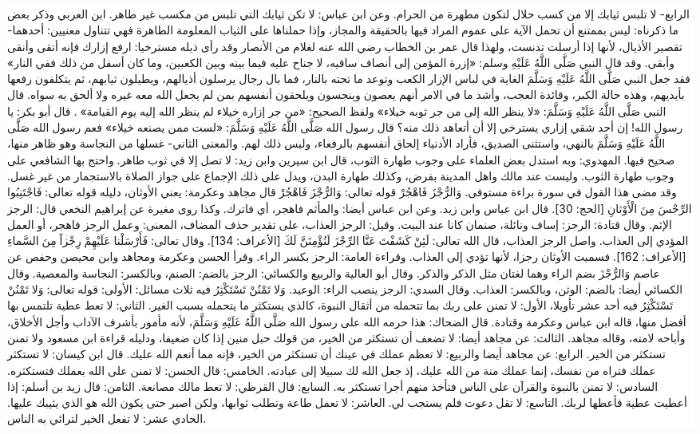 الرابع- لا تلبس ثيابك إلا من كسب حلال لتكون مطهرة من الحرام. وعن ابن عباس: لا تكن ثيابك التي تلبس من مكسب غير طاهر. ابن العربي وذكر بعض ما ذكرناه: ليس بممتنع أن تحمل الآية على عموم المراد فيها بالحقيقة والمجاز، وإذا حملناها على الثياب المعلومة الطاهرة فهي تتناول معنيين: أحدهما- تقصير الأذيال، لأنها إذا أرسلت تدنست، ولهذا قال عمر بن الخطاب رضي الله عنه لغلام من الأنصار وقد رأى ذيله مسترخيا: ارفع إزارك فإنه أتقى وأنقى وأبقى.
وقد قال النبي صَلَّى اللَّهُ عَلَيْهِ وسلم:
«إزرة المؤمن إلى أنصاف ساقيه، لا جناح عليه فيما بينه وبين الكعبين، وما كان أسفل من ذلك ففي النار»
فقد جعل النبي صَلَّى اللَّهُ عَلَيْهِ وَسَلَّمَ الغاية في لباس الإزار الكعب وتوعد ما تحته بالنار، فما بال رجال يرسلون أذيالهم، ويطيلون ثيابهم، ثم يتكلفون رفعها بأيديهم، وهذه حالة الكبر، وقائدة العجب، وأشد ما في الامر أنهم يعصون وينجسون ويلحقون أنفسهم بمن لم يجعل الله معه غيره ولا ألحق به سواه. قال النبي صَلَّى اللَّهُ عَلَيْهِ وَسَلَّمَ:
«لا ينظر الله إلى من جر ثوبه خيلاء»
ولفظ الصحيح:
«من جر إزاره خيلاء لم ينظر الله إليه يوم القيامة»
. قال أبو بكر: يا رسول الله! إن أحد شقي إزاري يسترخي إلا أن أتعاهد ذلك منه؟ قال رسول الله صَلَّى اللَّهُ عَلَيْهِ وَسَلَّمَ:
«لست ممن يصنعه خيلاء»
فعم رسول الله صَلَّى اللَّهُ عَلَيْهِ وَسَلَّمَ بالنهي، واستثنى الصديق، فأراد الأدنياء إلحاق أنفسهم بالرفعاء، وليس ذلك لهم. والمعنى الثاني- غسلها من النجاسة وهو ظاهر منها، صحيح فيها. المهدوي: وبه استدل بعض العلماء على وجوب طهارة الثوب، قال ابن سيرين وابن زيد: لا تصل إلا في ثوب طاهر. واحتج بها الشافعي على وجوب طهارة الثوب. وليست عند مالك واهل المدينة بفرض، وكذلك طهارة البدن، ويدل على ذلك الإجماع على جواز الصلاة بالاستجمار من غير غسل. وقد مضى هذا القول في سورة براءة مستوفى.
وَالرُّجْزَ فَاهْجُرْ
قوله تعالى:
وَالرُّجْزَ فَاهْجُرْ
قال مجاهد وعكرمة: يعني الأوثان، دليله قوله تعالى:
فَاجْتَنِبُوا الرِّجْسَ مِنَ الْأَوْثانِ
[الحج: 30]. قال ابن عباس وابن زيد. وعن ابن عباس أيضا: والمأثم فاهجر، أي فاترك. وكذا روى مغيرة عن إبراهيم النخعي قال: الرجز الإثم.
وقال قتادة: الرجز: إساف ونائلة، صنمان كانا عند البيت.
وقيل: الرجز العذاب، على تقدير حذف المضاف، المعنى: وعمل الرجز فاهجر، أو العمل المؤدي إلى العذاب. واصل الرجز العذاب، قال الله تعالى:
لَئِنْ كَشَفْتَ عَنَّا الرِّجْزَ لَنُؤْمِنَنَّ لَكَ
[الأعراف: 134].
وقال تعالى:
فَأَرْسَلْنا عَلَيْهِمْ رِجْزاً مِنَ السَّماءِ
[الأعراف: 162]. فسميت الأوثان رجزا، لأنها تؤدي إلى العذاب. وقراءة العامة:
الرجز
بكسر الراء. وقرأ الحسن وعكرمة ومجاهد وابن محيصن وحفص عن عاصم وَالرُّجْزَ بضم الراء وهما لغتان مثل الذكر والذكر.
وقال أبو العالية والربيع والكسائي: الرجز بالضم: الصنم، وبالكسر: النجاسة والمعصية.
وقال الكسائي أيضا: بالضم: الوثن، وبالكسر: العذاب.
وقال السدي: الرجز ينصب الراء: الوعيد.
وَلا تَمْنُنْ تَسْتَكْثِرُ
فيه ثلاث مسائل:
الأولى: قوله تعالى:
وَلا تَمْنُنْ تَسْتَكْثِرُ
فيه أحد عشر تأويلا،
الأول: لا تمنن على ربك بما تتحمله من أثقال النبوة، كالذي يستكثر ما يتحمله بسبب الغير.
الثاني: لا تعط عطية تلتمس بها أفضل منها، قاله ابن عباس وعكرمة وقتادة. قال الضحاك: هذا حرمه الله على رسول الله صَلَّى اللَّهُ عَلَيْهِ وَسَلَّمَ، لأنه مأمور بأشرف الآداب وأجل الأخلاق، وأباحه لامته، وقاله مجاهد.
الثالث: عن مجاهد أيضا: لا تضعف أن تستكثر من الخير، من قولك حبل منين إذا كان ضعيفا، ودليله قراءة ابن مسعود ولا تمنن تستكثر من الخير.
الرابع: عن مجاهد أيضا والربيع: لا تعظم عملك في عينك أن تستكثر من الخير، فإنه مما أنعم الله عليك. قال ابن كيسان: لا تستكثر عملك فتراه من نفسك، إنما عملك منة من الله عليك، إذ جعل الله لك سبيلا إلى عبادته.
الخامس: قال الحسن: لا تمنن على الله بعملك فتستكثره.
السادس: لا تمنن بالنبوة والقرآن على الناس فتأخذ منهم أجرا تستكثر به.
السابع: قال القرظي: لا تعط مالك مصانعة.
الثامن: قال زيد بن أسلم: إذا أعطيت عطية فأعطها لربك.
التاسع: لا تقل دعوت فلم يستجب لي.
العاشر: لا تعمل طاعة وتطلب ثوابها، ولكن اصبر حتى يكون الله هو الذي يثيبك عليها.
الحادي عشر: لا تفعل الخير لترائي به الناس.
